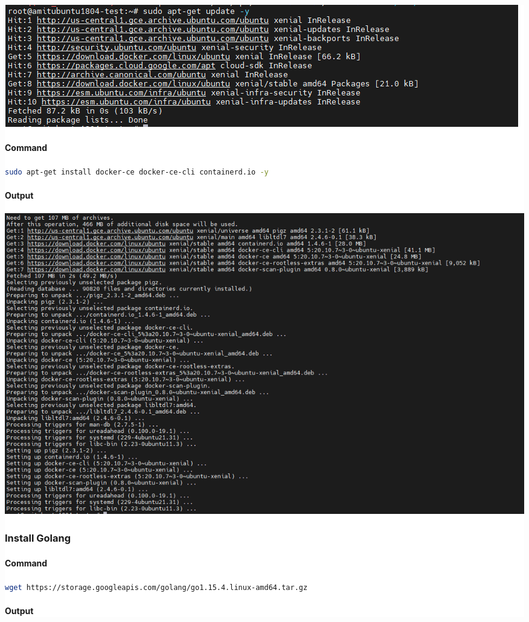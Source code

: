   ![]( 08-10-2021-images/img_7.png)
  
  #### Command
  ```bash
  sudo apt-get install docker-ce docker-ce-cli containerd.io -y
  ```
  #### Output
  
![]( 08-10-2021-images/img_8.png)


### Install Golang
#### Command
```bash
wget https://storage.googleapis.com/golang/go1.15.4.linux-amd64.tar.gz
```
#### Output
